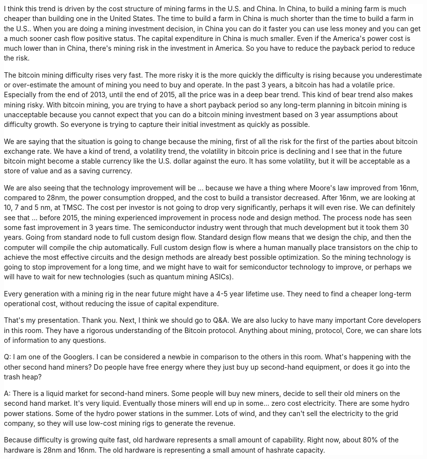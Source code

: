 I think this trend is driven by the cost structure of mining farms in the U.S. and China. In China, to build a mining farm is much cheaper than building one in the United States. The time to build a farm in China is much shorter than the time to build a farm in the U.S.. When you are doing a mining investment decision, in China you can do it faster you can use less money and you can get a much sooner cash flow positive status. The capital expenditure in China is much smaller. Even if the America's power cost is much lower than in China, there's mining risk in the investment in America. So you have to reduce the payback period to reduce the risk.

The bitcoin mining difficulty rises very fast. The more risky it is the more quickly the difficulty is rising because you underestimate or over-estimate the amount of mining you need to buy and operate. In the past 3 years, a bitcoin has had a volatile price. Especially from the end of 2013, until the end of 2015, all the price was in a deep bear trend. This kind of bear trend also makes mining risky. With bitcoin mining, you are trying to have a short payback period so any long-term planning in bitcoin mining is unacceptable because you cannot expect that you can do a bitcoin mining investment based on 3 year assumptions about difficulty growth. So everyone is trying to capture their initial investment as quickly as possible.

We are saying that the situation is going to change because the mining, first of all the risk for the first of the parties about bitcoin exchange rate. We have a kind of trend, a volatility trend, the volatility in bitcoin price is declining and I see that in the future bitcoin might become a stable currency like the U.S. dollar against the euro. It has some volatility, but it will be acceptable as a store of value and as a saving currency.

We are also seeing that the technology improvement will be ... because we have a thing where Moore's law improved from 16nm, compared to 28nm, the power consumption dropped, and the cost to build a transistor decreased. After 16nm, we are looking at 10, 7 and 5 nm, at TMSC. The cost per investor is not going to drop very significantly, perhaps it will even rise. We can definitely see that ... before 2015, the mining experienced improvement in process node and design method. The process node has seen some fast improvement in 3 years time. The semiconductor industry went through that much development but it took them 30 years. Going from standard node to full custom design flow. Standard design flow means that we design the chip, and then the computer will compile the chip automatically. Full custom design flow is where a human manually place transistors on the chip to achieve the most effective circuits and the design methods are already best possible optimization. So the mining technology is going to stop improvement for a long time, and we might have to wait for semiconductor technology to improve, or perhaps we will have to wait for new technologies (such as quantum mining ASICs).

Every generation with a mining rig in the near future might have a 4-5 year lifetime use. They need to find a cheaper long-term operational cost, without reducing the issue of capital expenditure.

That's my presentation. Thank you. Next, I think we should go to Q&A. We are also lucky to have many important Core developers in this room. They have a rigorous understanding of the Bitcoin protocol. Anything about mining, protocol, Core, we can share lots of information to any questions.

Q: I am one of the Googlers. I can be considered a newbie in comparison to the others in this room. What's happening with the other second hand miners? Do people have free energy where they just buy up second-hand equipment, or does it go into the trash heap?

A: There is a liquid market for second-hand miners. Some people will buy new miners, decide to sell their old miners on the second hand market. It's very liquid. Eventually those miners will end up in some... zero cost electricity. There are some hydro power stations. Some of the hydro power stations in the summer. Lots of wind, and they can't sell the electricity to the grid company, so they will use low-cost mining rigs to generate the revenue.

Because difficulty is growing quite fast, old hardware represents a small amount of capability. Right now, about 80% of the hardware is 28nm and 16nm. The old hardware is representing a small amount of hashrate capacity.
